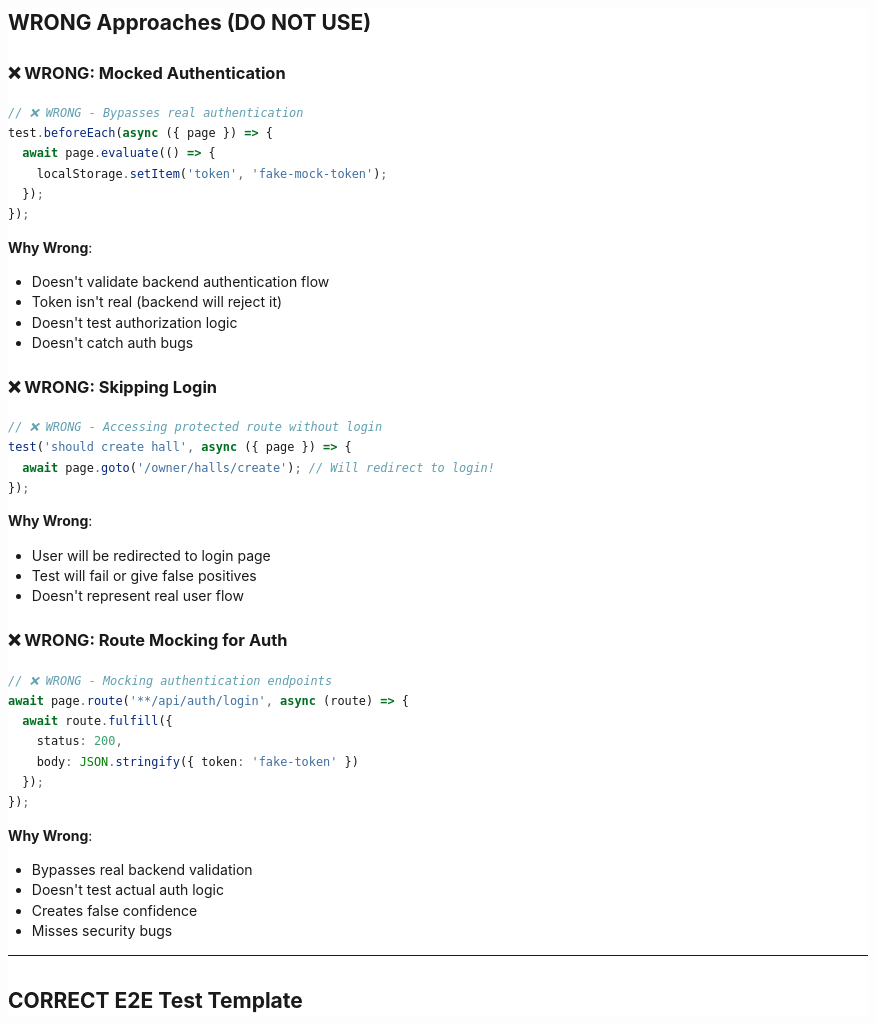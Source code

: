 ## WRONG Approaches (DO NOT USE)

### ❌ WRONG: Mocked Authentication

```typescript
// ❌ WRONG - Bypasses real authentication
test.beforeEach(async ({ page }) => {
  await page.evaluate(() => {
    localStorage.setItem('token', 'fake-mock-token');
  });
});
```

**Why Wrong**:
- Doesn't validate backend authentication flow
- Token isn't real (backend will reject it)
- Doesn't test authorization logic
- Doesn't catch auth bugs

### ❌ WRONG: Skipping Login

```typescript
// ❌ WRONG - Accessing protected route without login
test('should create hall', async ({ page }) => {
  await page.goto('/owner/halls/create'); // Will redirect to login!
});
```

**Why Wrong**:
- User will be redirected to login page
- Test will fail or give false positives
- Doesn't represent real user flow

### ❌ WRONG: Route Mocking for Auth

```typescript
// ❌ WRONG - Mocking authentication endpoints
await page.route('**/api/auth/login', async (route) => {
  await route.fulfill({
    status: 200,
    body: JSON.stringify({ token: 'fake-token' })
  });
});
```

**Why Wrong**:
- Bypasses real backend validation
- Doesn't test actual auth logic
- Creates false confidence
- Misses security bugs

---

## CORRECT E2E Test Template

